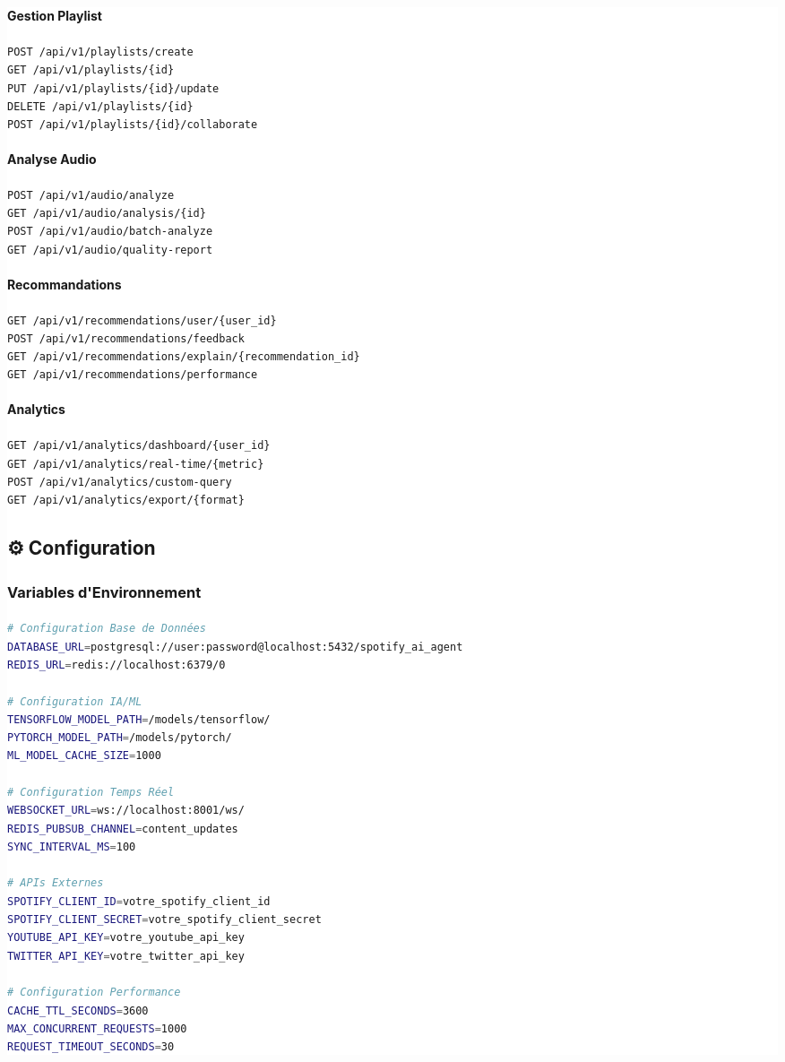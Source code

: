 #### Gestion Playlist
```
POST /api/v1/playlists/create
GET /api/v1/playlists/{id}
PUT /api/v1/playlists/{id}/update
DELETE /api/v1/playlists/{id}
POST /api/v1/playlists/{id}/collaborate
```

#### Analyse Audio
```
POST /api/v1/audio/analyze
GET /api/v1/audio/analysis/{id}
POST /api/v1/audio/batch-analyze
GET /api/v1/audio/quality-report
```

#### Recommandations
```
GET /api/v1/recommendations/user/{user_id}
POST /api/v1/recommendations/feedback
GET /api/v1/recommendations/explain/{recommendation_id}
GET /api/v1/recommendations/performance
```

#### Analytics
```
GET /api/v1/analytics/dashboard/{user_id}
GET /api/v1/analytics/real-time/{metric}
POST /api/v1/analytics/custom-query
GET /api/v1/analytics/export/{format}
```

## ⚙️ Configuration

### Variables d'Environnement

```bash
# Configuration Base de Données
DATABASE_URL=postgresql://user:password@localhost:5432/spotify_ai_agent
REDIS_URL=redis://localhost:6379/0

# Configuration IA/ML
TENSORFLOW_MODEL_PATH=/models/tensorflow/
PYTORCH_MODEL_PATH=/models/pytorch/
ML_MODEL_CACHE_SIZE=1000

# Configuration Temps Réel
WEBSOCKET_URL=ws://localhost:8001/ws/
REDIS_PUBSUB_CHANNEL=content_updates
SYNC_INTERVAL_MS=100

# APIs Externes
SPOTIFY_CLIENT_ID=votre_spotify_client_id
SPOTIFY_CLIENT_SECRET=votre_spotify_client_secret
YOUTUBE_API_KEY=votre_youtube_api_key
TWITTER_API_KEY=votre_twitter_api_key

# Configuration Performance
CACHE_TTL_SECONDS=3600
MAX_CONCURRENT_REQUESTS=1000
REQUEST_TIMEOUT_SECONDS=30
```
